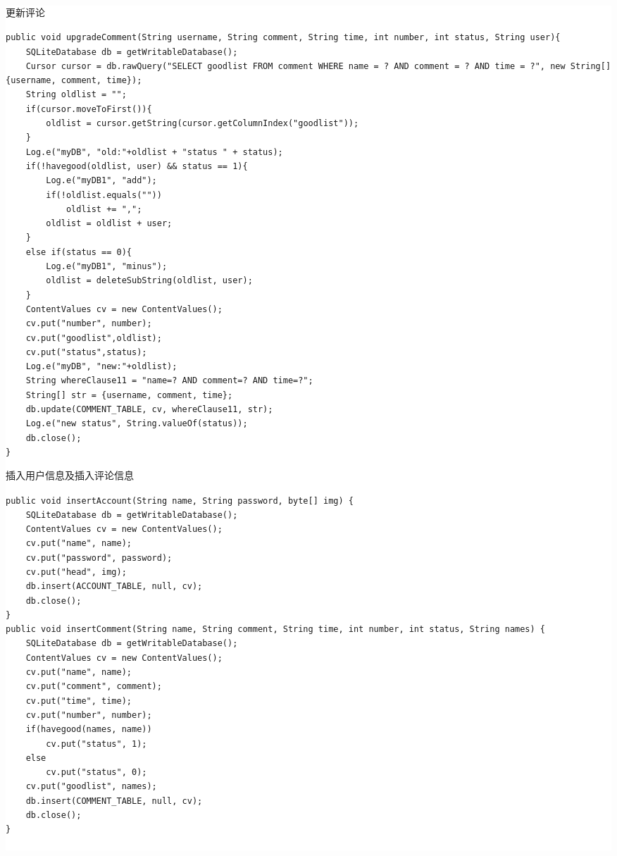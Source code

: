 更新评论

```
public void upgradeComment(String username, String comment, String time, int number, int status, String user){
    SQLiteDatabase db = getWritableDatabase();
    Cursor cursor = db.rawQuery("SELECT goodlist FROM comment WHERE name = ? AND comment = ? AND time = ?", new String[]{username, comment, time});
    String oldlist = "";
    if(cursor.moveToFirst()){
        oldlist = cursor.getString(cursor.getColumnIndex("goodlist"));
    }
    Log.e("myDB", "old:"+oldlist + "status " + status);
    if(!havegood(oldlist, user) && status == 1){
        Log.e("myDB1", "add");
        if(!oldlist.equals(""))
            oldlist += ",";
        oldlist = oldlist + user;
    }
    else if(status == 0){
        Log.e("myDB1", "minus");
        oldlist = deleteSubString(oldlist, user);
    }
    ContentValues cv = new ContentValues();
    cv.put("number", number);
    cv.put("goodlist",oldlist);
    cv.put("status",status);
    Log.e("myDB", "new:"+oldlist);
    String whereClause11 = "name=? AND comment=? AND time=?";
    String[] str = {username, comment, time};
    db.update(COMMENT_TABLE, cv, whereClause11, str);
    Log.e("new status", String.valueOf(status));
    db.close();
}
```

插入用户信息及插入评论信息

```
public void insertAccount(String name, String password, byte[] img) {
    SQLiteDatabase db = getWritableDatabase();
    ContentValues cv = new ContentValues();
    cv.put("name", name);
    cv.put("password", password);
    cv.put("head", img);
    db.insert(ACCOUNT_TABLE, null, cv);
    db.close();
}
public void insertComment(String name, String comment, String time, int number, int status, String names) {
    SQLiteDatabase db = getWritableDatabase();
    ContentValues cv = new ContentValues();
    cv.put("name", name);
    cv.put("comment", comment);
    cv.put("time", time);
    cv.put("number", number);
    if(havegood(names, name))
        cv.put("status", 1);
    else
        cv.put("status", 0);
    cv.put("goodlist", names);
    db.insert(COMMENT_TABLE, null, cv);
    db.close();
}
   
```